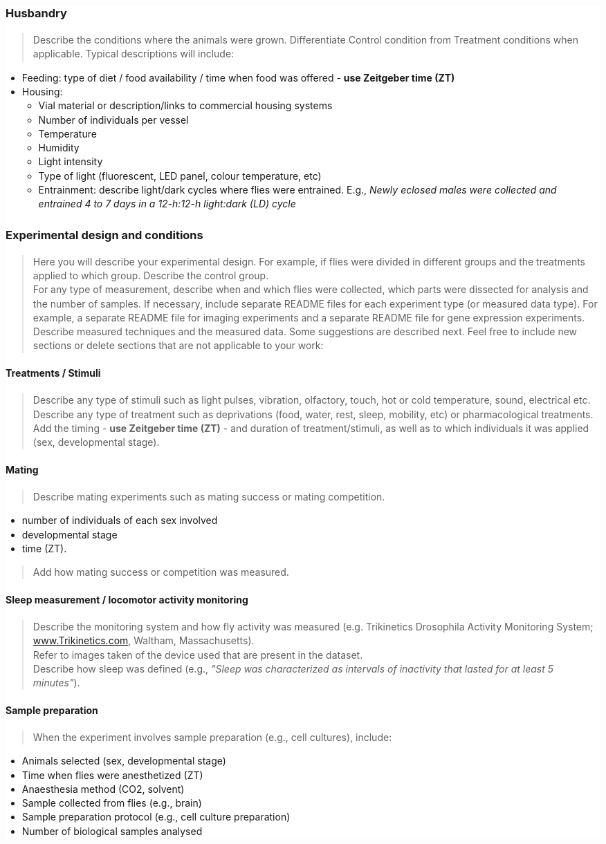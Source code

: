 ### Husbandry 
> Describe the conditions where the animals were grown.
> Differentiate Control condition from Treatment conditions when applicable.
> Typical descriptions will include:  
  - Feeding: type of diet / food availability / time when food was offered - **use Zeitgeber time (ZT)** 
  - Housing:
    - Vial material or description/links to commercial housing systems
    - Number of individuals per vessel
    - Temperature
    - Humidity
    - Light intensity
    - Type of light (fluorescent, LED panel, colour temperature, etc)
    - Entrainment: describe light/dark cycles where flies were entrained. E.g., *Newly eclosed males were collected and entrained 4 to 7 days in a 12-h:12-h light:dark (LD) cycle*
    
### Experimental design and conditions
> Here you will describe your experimental design. For example, if flies were divided in different groups and the treatments applied to which group.
> Describe the control group.   
> For any type of measurement, describe when and which flies were collected, which parts were dissected for analysis and the number of samples. 
> If necessary, include separate README files for each experiment type (or measured data type). For example, a separate README file for imaging experiments and a separate README file for gene expression experiments.  
> Describe measured techniques and the measured data. Some suggestions are described next. Feel free to include new sections or delete sections that are not applicable to your work: 

#### Treatments / Stimuli
> Describe any type of stimuli such as light pulses, vibration, olfactory, touch, hot or cold temperature, sound, electrical etc.  
> Describe any type of treatment such as deprivations (food, water, rest, sleep, mobility, etc) or pharmacological treatments.   
> Add the timing - **use Zeitgeber time (ZT)** - and duration of treatment/stimuli, as well as to which individuals it was applied (sex, developmental stage).  

#### Mating
> Describe mating experiments such as mating success or mating competition.
 - number of individuals of each sex involved
 - developmental stage 
 - time (ZT).
> Add how mating success or competition was measured.

#### Sleep measurement / locomotor activity monitoring
> Describe the monitoring system and how fly activity was measured (e.g. Trikinetics Drosophila Activity Monitoring System; www.Trikinetics.com, Waltham, Massachusetts).   
> Refer to images taken of the device used that are present in the dataset.      
> Describe how sleep was defined (e.g., *"Sleep was characterized as intervals of inactivity that lasted for at least 5 minutes"*).  

#### Sample preparation
> When the experiment involves sample preparation (e.g., cell cultures), include: 
   - Animals selected (sex, developmental stage)
   - Time when flies were anesthetized (ZT) 
   - Anaesthesia method (CO2, solvent) 
   - Sample collected from flies (e.g., brain) 
   - Sample preparation protocol (e.g., cell culture preparation) 
   - Number of biological samples analysed
